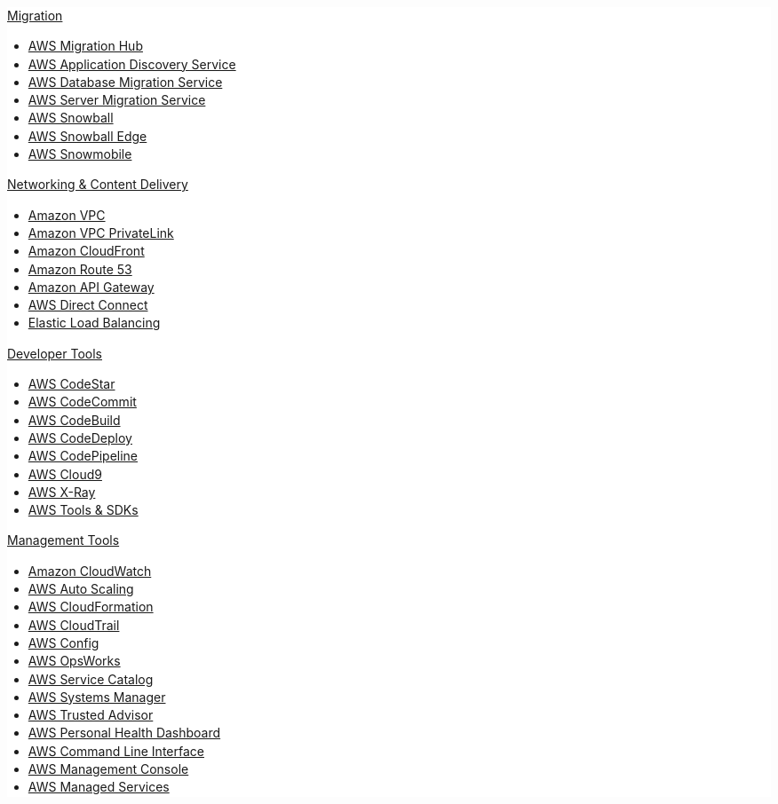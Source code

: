 [Migration](/products/?nc2=h_l3_db)
-   [AWS Migration Hub](https://aws.amazon.com/migration-hub/?nc2=h_m1)
-   [AWS Application Discovery
    Service](https://aws.amazon.com/application-discovery/?nc2=h_m1)
-   [AWS Database Migration
    Service](https://aws.amazon.com/dms/?nc2=h_m1)
-   [AWS Server Migration
    Service](https://aws.amazon.com/server-migration-service/?nc2=h_m1)
-   [AWS Snowball](https://aws.amazon.com/snowball/?nc2=h_m1)
-   [AWS Snowball Edge](https://aws.amazon.com/snowball-edge/?nc2=h_m1)
-   [AWS Snowmobile](https://aws.amazon.com/snowmobile/?nc2=h_m1)

[Networking & Content Delivery](/products/networking/?nc2=h_l3_db)
-   [Amazon VPC](https://aws.amazon.com/vpc/?nc2=h_m1)
-   [Amazon VPC
    PrivateLink](https://aws.amazon.com/privatelink/?nc2=h_m1)
-   [Amazon CloudFront](https://aws.amazon.com/cloudfront/?nc2=h_m1)
-   [Amazon Route 53](https://aws.amazon.com/route53/?nc2=h_m1)
-   [Amazon API Gateway](https://aws.amazon.com/api-gateway/?nc2=h_m1)
-   [AWS Direct Connect](https://aws.amazon.com/directconnect/?nc2=h_m1)
-   [Elastic Load
    Balancing](https://aws.amazon.com/elasticloadbalancing/?nc2=h_m1)

[Developer Tools](/products/developer-tools/?nc2=h_l3_db)
-   [AWS CodeStar](https://aws.amazon.com/codestar/?nc2=h_m1)
-   [AWS CodeCommit](https://aws.amazon.com/codecommit/?nc2=h_m1)
-   [AWS CodeBuild](https://aws.amazon.com/codebuild/?nc2=h_m1)
-   [AWS CodeDeploy](https://aws.amazon.com/codedeploy/?nc2=h_m1)
-   [AWS CodePipeline](https://aws.amazon.com/codepipeline/?nc2=h_m1)
-   [AWS Cloud9](https://aws.amazon.com/cloud9/?nc2=h_m1)
-   [AWS X-Ray](https://aws.amazon.com/xray/?nc2=h_m1)
-   [AWS Tools &
    SDKs](https://aws.amazon.com/getting-started/resource-center/tools-sdks/?nc2=h_m1)

[Management Tools](/products/management/?nc2=h_l3_db)
-   [Amazon CloudWatch](https://aws.amazon.com/cloudwatch/?nc2=h_m1)
-   [AWS Auto Scaling](https://aws.amazon.com/autoscaling/?nc2=h_m1)
-   [AWS
    CloudFormation](https://aws.amazon.com/cloudformation/?nc2=h_m1)
-   [AWS CloudTrail](https://aws.amazon.com/cloudtrail/?nc2=h_m1)
-   [AWS Config](https://aws.amazon.com/config/?nc2=h_m1)
-   [AWS OpsWorks](https://aws.amazon.com/opsworks/?nc2=h_m1)
-   [AWS Service
    Catalog](https://aws.amazon.com/servicecatalog/?nc2=h_m1)
-   [AWS Systems
    Manager](https://aws.amazon.com/systems-manager/?nc2=h_m1)
-   [AWS Trusted
    Advisor](https://aws.amazon.com/premiumsupport/trustedadvisor/?nc2=h_m1)
-   [AWS Personal Health
    Dashboard](https://aws.amazon.com/premiumsupport/phd/?nc2=h_m1)
-   [AWS Command Line Interface](https://aws.amazon.com/cli/?nc2=h_m1)
-   [AWS Management Console](https://aws.amazon.com/console/?nc2=h_m1)
-   [AWS Managed
    Services](https://aws.amazon.com/managed-services/?nc2=h_m1)
